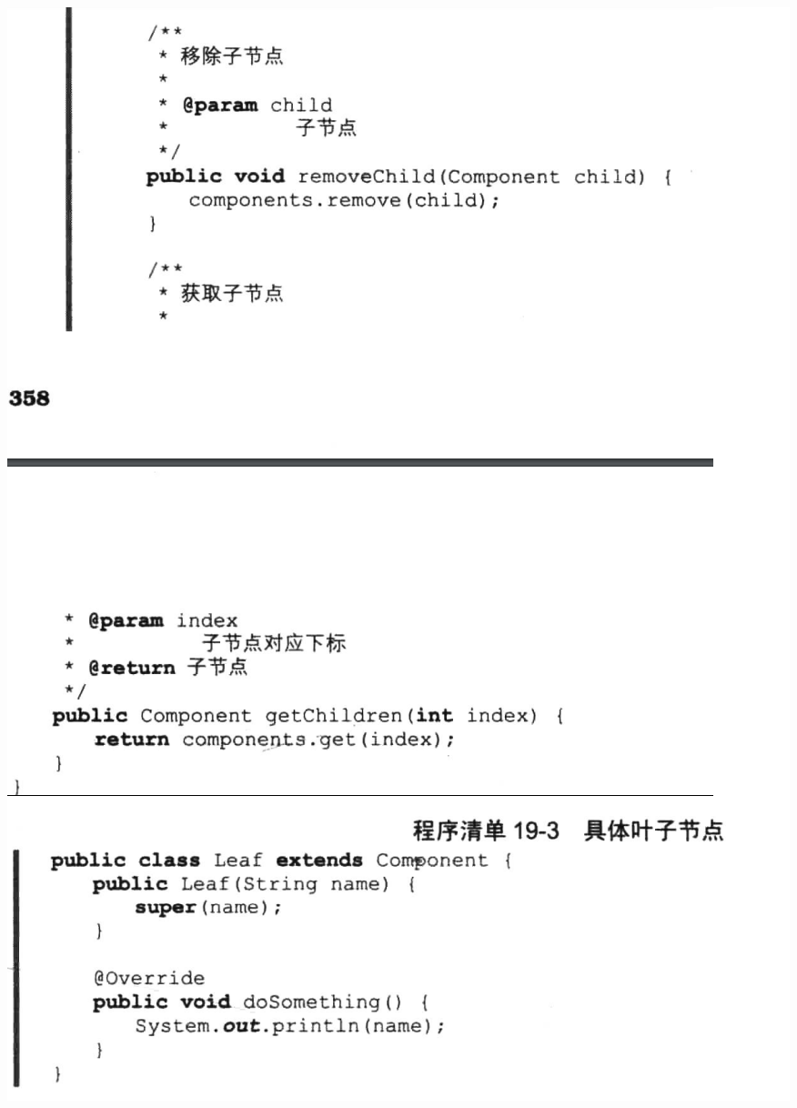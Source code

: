 ![image-20231024094433931](assets/image-20231024094433931.png)

![image-20231024094450537](assets/image-20231024094450537.png)
